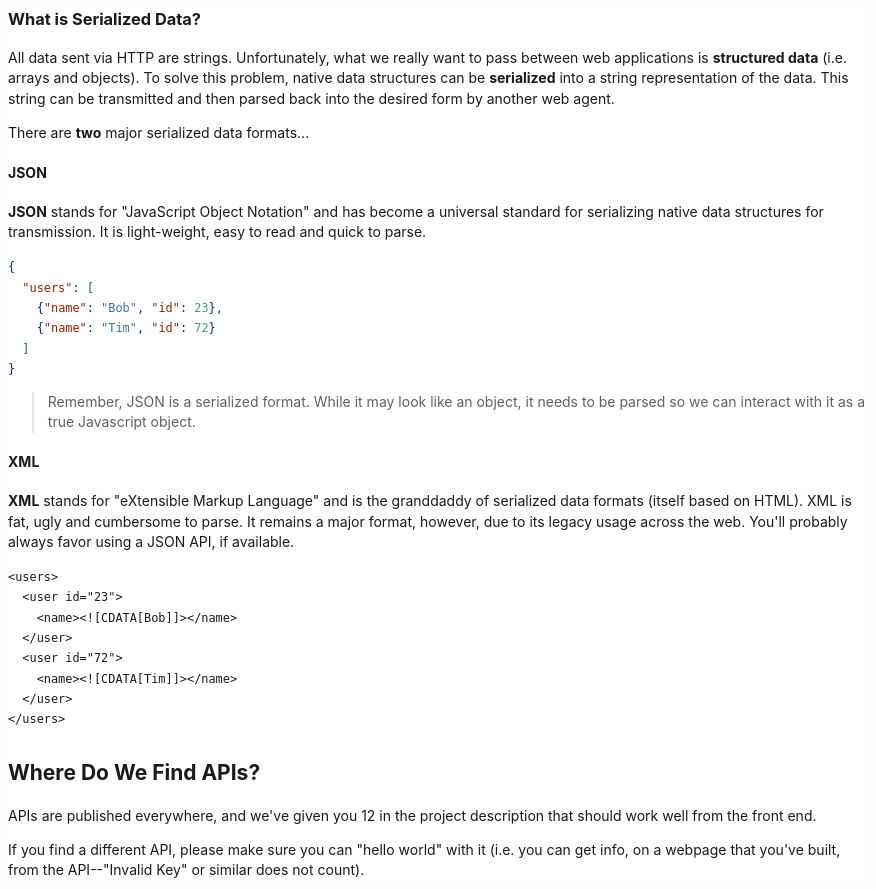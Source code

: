### What is Serialized Data?

All data sent via HTTP are strings. Unfortunately, what we really want to pass between web applications is **structured data** (i.e. arrays and objects). To solve this problem, native data structures can be **serialized** into a string representation of the data. This string can be transmitted and then parsed back into the desired form by another web agent.  

There are **two** major serialized data formats...  

#### JSON

**JSON** stands for "JavaScript Object Notation" and has become a universal standard for serializing native data structures for transmission. It is light-weight, easy to read and quick to parse.

```json
{
  "users": [
    {"name": "Bob", "id": 23},
    {"name": "Tim", "id": 72}
  ]
}
```
> Remember, JSON is a serialized format. While it may look like an object, it needs to be parsed so we can interact with it as a true Javascript object.

#### XML

**XML** stands for "eXtensible Markup Language" and is the granddaddy of serialized data formats (itself based on HTML). XML is fat, ugly and cumbersome to parse. It remains a major format, however, due to its legacy usage across the web. You'll probably always favor using a JSON API, if available.

```
<users>
  <user id="23">
    <name><![CDATA[Bob]]></name>
  </user>
  <user id="72">
    <name><![CDATA[Tim]]></name>
  </user>
</users>
```







## Where Do We Find APIs?

APIs are published everywhere, and we've given you 12 in the project description that should work well from the front end.

If you find a different API, please make sure you can "hello world" with it (i.e. you can get info, on a webpage that you've built, from the API--"Invalid Key" or similar does not count).


